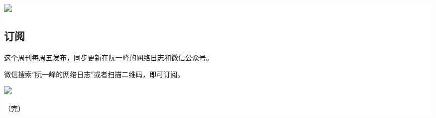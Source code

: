 ![](https://cdn.beekka.com/blogimg/asset/201904/bg2019041201.jpg)

## 订阅

这个周刊每周五发布，同步更新在[阮一峰的网络日志](http://www.ruanyifeng.com/blog)和[微信公众号](http://weixin.sogou.com/weixin?query=%E9%98%AE%E4%B8%80%E5%B3%B0%E7%9A%84%E7%BD%91%E7%BB%9C%E6%97%A5%E5%BF%97)。

微信搜索“阮一峰的网络日志”或者扫描二维码，即可订阅。

![](http://www.ruanyifeng.com/blogimg/asset/2018/bg2018042311.jpg)

（完）
